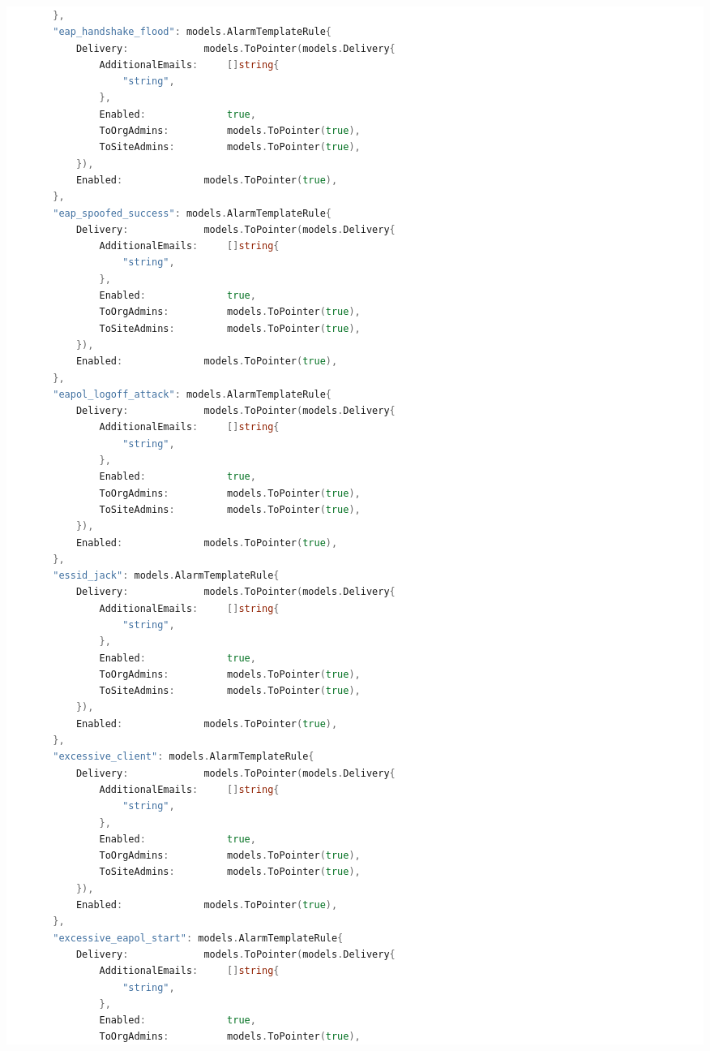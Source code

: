 ```go
        },
        "eap_handshake_flood": models.AlarmTemplateRule{
            Delivery:             models.ToPointer(models.Delivery{
                AdditionalEmails:     []string{
                    "string",
                },
                Enabled:              true,
                ToOrgAdmins:          models.ToPointer(true),
                ToSiteAdmins:         models.ToPointer(true),
            }),
            Enabled:              models.ToPointer(true),
        },
        "eap_spoofed_success": models.AlarmTemplateRule{
            Delivery:             models.ToPointer(models.Delivery{
                AdditionalEmails:     []string{
                    "string",
                },
                Enabled:              true,
                ToOrgAdmins:          models.ToPointer(true),
                ToSiteAdmins:         models.ToPointer(true),
            }),
            Enabled:              models.ToPointer(true),
        },
        "eapol_logoff_attack": models.AlarmTemplateRule{
            Delivery:             models.ToPointer(models.Delivery{
                AdditionalEmails:     []string{
                    "string",
                },
                Enabled:              true,
                ToOrgAdmins:          models.ToPointer(true),
                ToSiteAdmins:         models.ToPointer(true),
            }),
            Enabled:              models.ToPointer(true),
        },
        "essid_jack": models.AlarmTemplateRule{
            Delivery:             models.ToPointer(models.Delivery{
                AdditionalEmails:     []string{
                    "string",
                },
                Enabled:              true,
                ToOrgAdmins:          models.ToPointer(true),
                ToSiteAdmins:         models.ToPointer(true),
            }),
            Enabled:              models.ToPointer(true),
        },
        "excessive_client": models.AlarmTemplateRule{
            Delivery:             models.ToPointer(models.Delivery{
                AdditionalEmails:     []string{
                    "string",
                },
                Enabled:              true,
                ToOrgAdmins:          models.ToPointer(true),
                ToSiteAdmins:         models.ToPointer(true),
            }),
            Enabled:              models.ToPointer(true),
        },
        "excessive_eapol_start": models.AlarmTemplateRule{
            Delivery:             models.ToPointer(models.Delivery{
                AdditionalEmails:     []string{
                    "string",
                },
                Enabled:              true,
                ToOrgAdmins:          models.ToPointer(true),
```